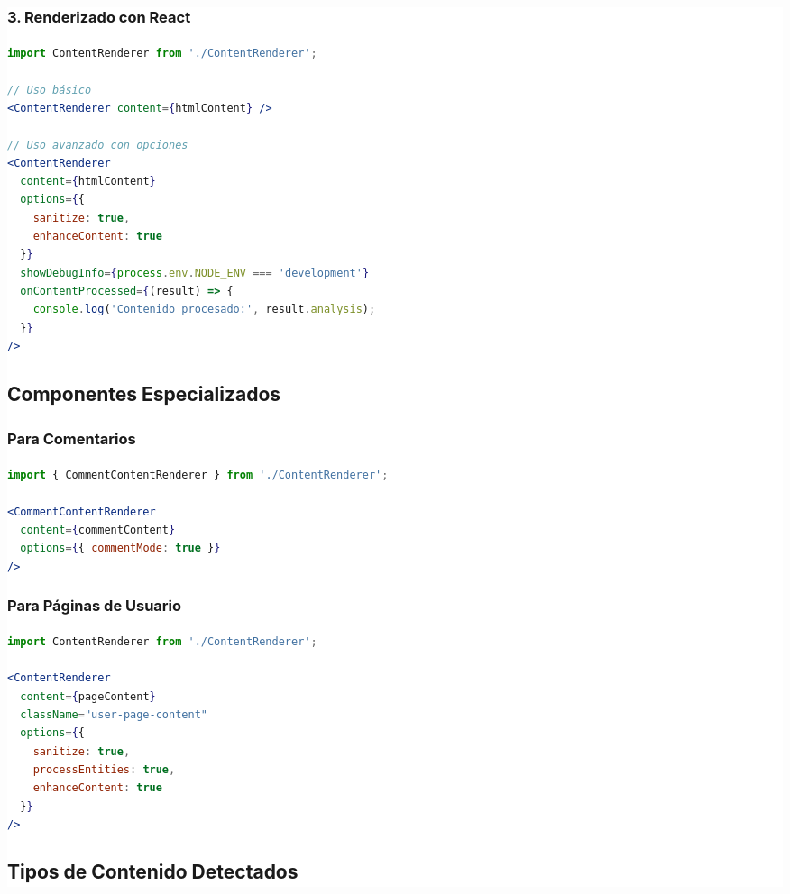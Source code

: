 ### 3. Renderizado con React
```jsx
import ContentRenderer from './ContentRenderer';

// Uso básico
<ContentRenderer content={htmlContent} />

// Uso avanzado con opciones
<ContentRenderer
  content={htmlContent}
  options={{
    sanitize: true,
    enhanceContent: true
  }}
  showDebugInfo={process.env.NODE_ENV === 'development'}
  onContentProcessed={(result) => {
    console.log('Contenido procesado:', result.analysis);
  }}
/>
```

## Componentes Especializados

### Para Comentarios
```jsx
import { CommentContentRenderer } from './ContentRenderer';

<CommentContentRenderer
  content={commentContent}
  options={{ commentMode: true }}
/>
```

### Para Páginas de Usuario
```jsx
import ContentRenderer from './ContentRenderer';

<ContentRenderer
  content={pageContent}
  className="user-page-content"
  options={{
    sanitize: true,
    processEntities: true,
    enhanceContent: true
  }}
/>
```

## Tipos de Contenido Detectados
